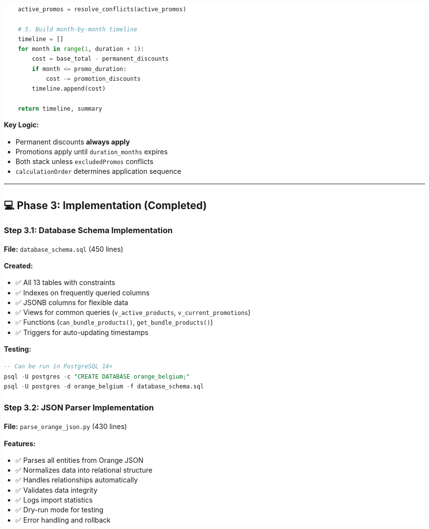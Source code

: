 ```python
    active_promos = resolve_conflicts(active_promos)
    
    # 5. Build month-by-month timeline
    timeline = []
    for month in range(1, duration + 1):
        cost = base_total - permanent_discounts
        if month <= promo_duration:
            cost -= promotion_discounts
        timeline.append(cost)
    
    return timeline, summary
```

**Key Logic:**
- Permanent discounts **always apply**
- Promotions apply until `duration_months` expires
- Both stack unless `excludedPromos` conflicts
- `calculationOrder` determines application sequence

---

## 💻 Phase 3: Implementation (Completed)

### Step 3.1: Database Schema Implementation

**File:** `database_schema.sql` (450 lines)

**Created:**
- ✅ All 13 tables with constraints
- ✅ Indexes on frequently queried columns
- ✅ JSONB columns for flexible data
- ✅ Views for common queries (`v_active_products`, `v_current_promotions`)
- ✅ Functions (`can_bundle_products()`, `get_bundle_products()`)
- ✅ Triggers for auto-updating timestamps

**Testing:**
```sql
-- Can be run in PostgreSQL 14+
psql -U postgres -c "CREATE DATABASE orange_belgium;"
psql -U postgres -d orange_belgium -f database_schema.sql
```

### Step 3.2: JSON Parser Implementation

**File:** `parse_orange_json.py` (430 lines)

**Features:**
- ✅ Parses all entities from Orange JSON
- ✅ Normalizes data into relational structure
- ✅ Handles relationships automatically
- ✅ Validates data integrity
- ✅ Logs import statistics
- ✅ Dry-run mode for testing
- ✅ Error handling and rollback
